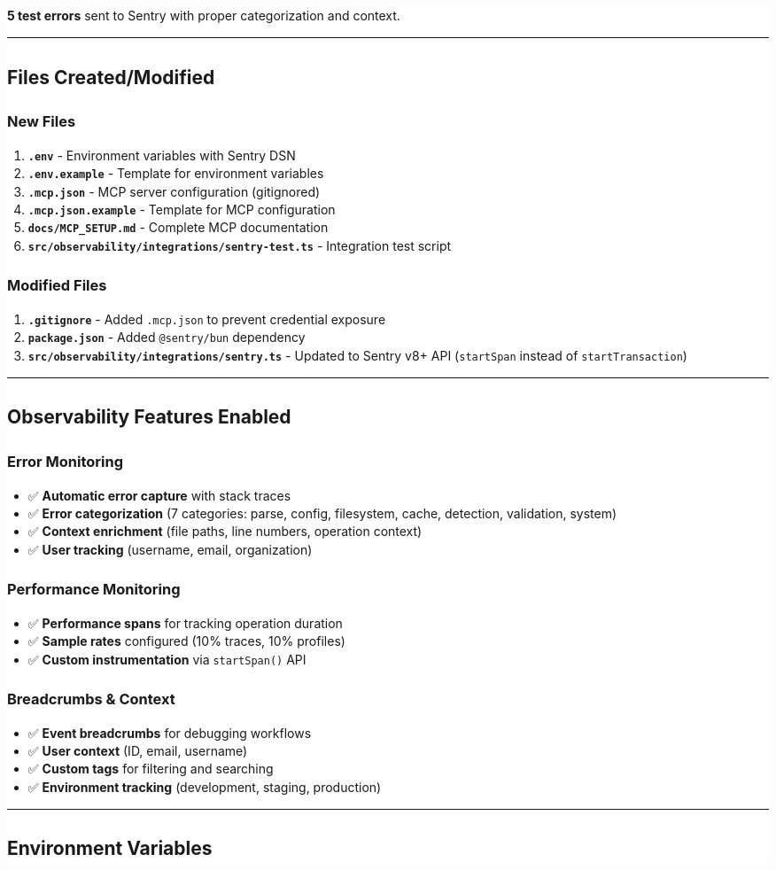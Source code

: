**5 test errors** sent to Sentry with proper categorization and context.

---

## Files Created/Modified

### New Files

1. **`.env`** - Environment variables with Sentry DSN
2. **`.env.example`** - Template for environment variables
3. **`.mcp.json`** - MCP server configuration (gitignored)
4. **`.mcp.json.example`** - Template for MCP configuration
5. **`docs/MCP_SETUP.md`** - Complete MCP documentation
6. **`src/observability/integrations/sentry-test.ts`** - Integration test script

### Modified Files

1. **`.gitignore`** - Added `.mcp.json` to prevent credential exposure
2. **`package.json`** - Added `@sentry/bun` dependency
3. **`src/observability/integrations/sentry.ts`** - Updated to Sentry v8+ API (`startSpan` instead of `startTransaction`)

---

## Observability Features Enabled

### Error Monitoring

- ✅ **Automatic error capture** with stack traces
- ✅ **Error categorization** (7 categories: parse, config, filesystem, cache, detection, validation, system)
- ✅ **Context enrichment** (file paths, line numbers, operation context)
- ✅ **User tracking** (username, email, organization)

### Performance Monitoring

- ✅ **Performance spans** for tracking operation duration
- ✅ **Sample rates** configured (10% traces, 10% profiles)
- ✅ **Custom instrumentation** via `startSpan()` API

### Breadcrumbs & Context

- ✅ **Event breadcrumbs** for debugging workflows
- ✅ **User context** (ID, email, username)
- ✅ **Custom tags** for filtering and searching
- ✅ **Environment tracking** (development, staging, production)

---

## Environment Variables
